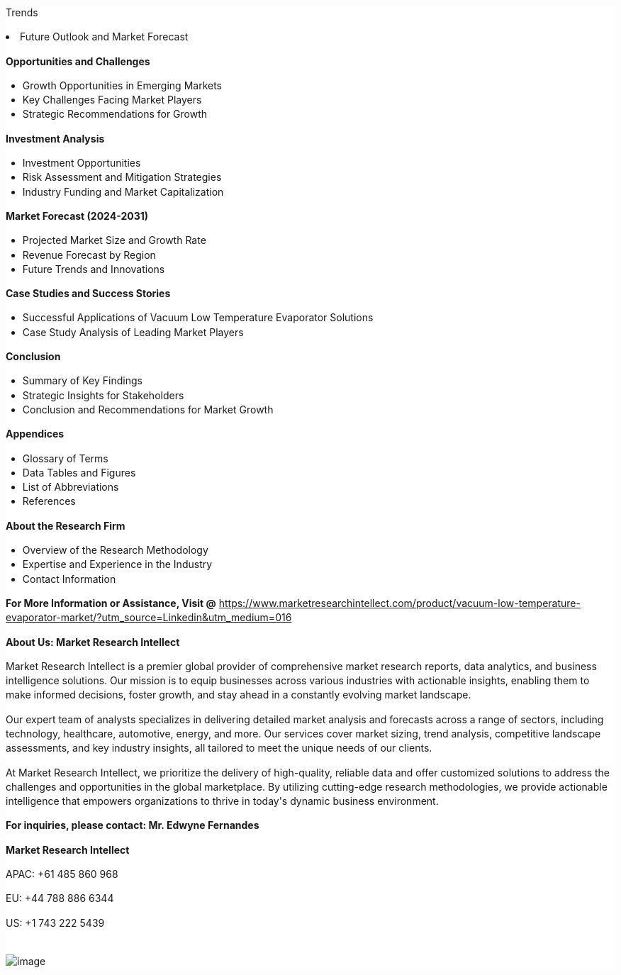 Trends</li><li>Future Outlook and Market Forecast</li></ul><p><strong>Opportunities and Challenges</strong></p><ul><li>Growth Opportunities in Emerging Markets</li><li>Key Challenges Facing Market Players</li><li>Strategic Recommendations for Growth</li></ul><p><strong>Investment Analysis</strong></p><ul><li>Investment Opportunities</li><li>Risk Assessment and Mitigation Strategies</li><li>Industry Funding and Market Capitalization</li></ul><p><strong>Market Forecast (2024-2031)</strong></p><ul><li>Projected Market Size and Growth Rate</li><li>Revenue Forecast by Region</li><li>Future Trends and Innovations</li></ul><p><strong>Case Studies and Success Stories</strong></p><ul><li>Successful Applications of Vacuum Low Temperature Evaporator Solutions</li><li>Case Study Analysis of Leading Market Players</li></ul><p><strong>Conclusion</strong></p><ul><li>Summary of Key Findings</li><li>Strategic Insights for Stakeholders</li><li>Conclusion and Recommendations for Market Growth</li></ul><p><strong>Appendices</strong></p><ul><li>Glossary of Terms</li><li>Data Tables and Figures</li><li>List of Abbreviations</li><li>References</li></ul><p><strong>About the Research Firm</strong></p><ul><li>Overview of the Research Methodology</li><li>Expertise and Experience in the Industry</li><li>Contact Information</li></ul></div><div class="article-main__content" data-test-id="publishing-text-block"><p><span class="font-[700]"><strong>For More Information or Assistance, Visit @</strong>&nbsp;<a href="https://www.marketresearchintellect.com/product/vacuum-low-temperature-evaporator-market/?utm_source=Linkedin&utm_medium=016">https://www.marketresearchintellect.com/product/vacuum-low-temperature-evaporator-market/?utm_source=Linkedin&utm_medium=016</a></span></p><p><strong>About Us: Market Research Intellect</strong></p><p>Market Research Intellect is a premier global provider of comprehensive market research reports, data analytics, and business intelligence solutions. Our mission is to equip businesses across various industries with actionable insights, enabling them to make informed decisions, foster growth, and stay ahead in a constantly evolving market landscape.</p><p>Our expert team of analysts specializes in delivering detailed market analysis and forecasts across a range of sectors, including technology, healthcare, automotive, energy, and more. Our services cover market sizing, trend analysis, competitive landscape assessments, and key industry insights, all tailored to meet the unique needs of our clients.</p><p>At Market Research Intellect, we prioritize the delivery of high-quality, reliable data and offer customized solutions to address the challenges and opportunities in the global marketplace. By utilizing cutting-edge research methodologies, we provide actionable intelligence that empowers organizations to thrive in today's dynamic business environment.</p><p><strong>For inquiries, please contact: Mr. Edwyne Fernandes</strong></p><p><strong>Market Research Intellect</strong></p><p>APAC: +61 485 860 968</p><p>EU: +44 788 886 6344</p><p>US: +1 743 222 5439</p></div><div class="article-main__content" data-test-id="publishing-text-block">&nbsp;</div>
![image](https://github.com/user-attachments/assets/bcb2a9ec-53a3-4796-b142-13f9fa873987)
